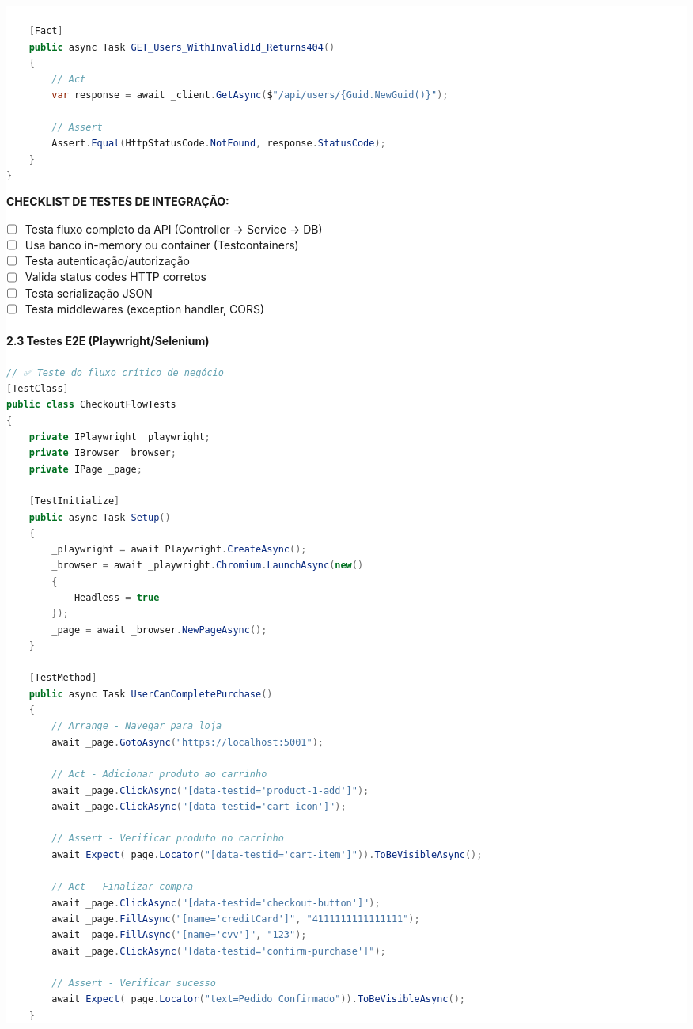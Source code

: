 ```csharp
    
    [Fact]
    public async Task GET_Users_WithInvalidId_Returns404()
    {
        // Act
        var response = await _client.GetAsync($"/api/users/{Guid.NewGuid()}");
        
        // Assert
        Assert.Equal(HttpStatusCode.NotFound, response.StatusCode);
    }
}
```

**CHECKLIST DE TESTES DE INTEGRAÇÃO:**
- [ ] Testa fluxo completo da API (Controller → Service → DB)
- [ ] Usa banco in-memory ou container (Testcontainers)
- [ ] Testa autenticação/autorização
- [ ] Valida status codes HTTP corretos
- [ ] Testa serialização JSON
- [ ] Testa middlewares (exception handler, CORS)

#### 2.3 Testes E2E (Playwright/Selenium)
```csharp
// ✅ Teste do fluxo crítico de negócio
[TestClass]
public class CheckoutFlowTests
{
    private IPlaywright _playwright;
    private IBrowser _browser;
    private IPage _page;
    
    [TestInitialize]
    public async Task Setup()
    {
        _playwright = await Playwright.CreateAsync();
        _browser = await _playwright.Chromium.LaunchAsync(new() 
        { 
            Headless = true 
        });
        _page = await _browser.NewPageAsync();
    }
    
    [TestMethod]
    public async Task UserCanCompletePurchase()
    {
        // Arrange - Navegar para loja
        await _page.GotoAsync("https://localhost:5001");
        
        // Act - Adicionar produto ao carrinho
        await _page.ClickAsync("[data-testid='product-1-add']");
        await _page.ClickAsync("[data-testid='cart-icon']");
        
        // Assert - Verificar produto no carrinho
        await Expect(_page.Locator("[data-testid='cart-item']")).ToBeVisibleAsync();
        
        // Act - Finalizar compra
        await _page.ClickAsync("[data-testid='checkout-button']");
        await _page.FillAsync("[name='creditCard']", "4111111111111111");
        await _page.FillAsync("[name='cvv']", "123");
        await _page.ClickAsync("[data-testid='confirm-purchase']");
        
        // Assert - Verificar sucesso
        await Expect(_page.Locator("text=Pedido Confirmado")).ToBeVisibleAsync();
    }
```